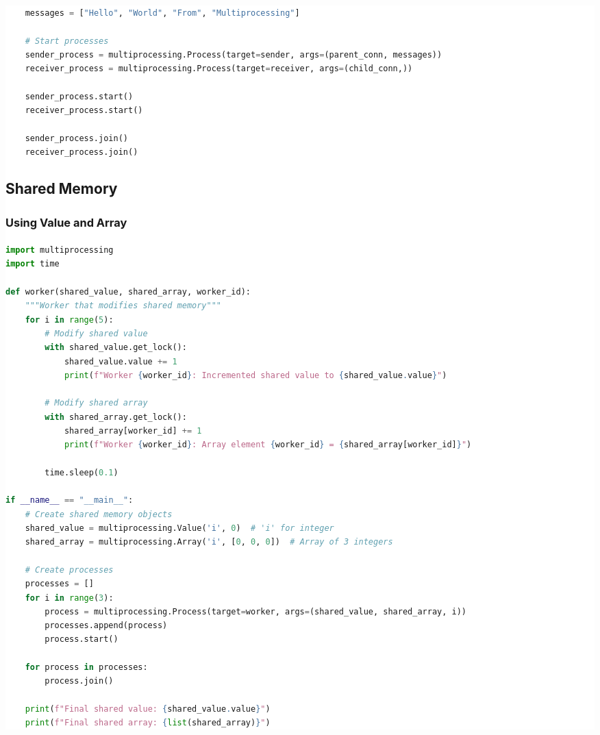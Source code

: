 ```python
    messages = ["Hello", "World", "From", "Multiprocessing"]
    
    # Start processes
    sender_process = multiprocessing.Process(target=sender, args=(parent_conn, messages))
    receiver_process = multiprocessing.Process(target=receiver, args=(child_conn,))
    
    sender_process.start()
    receiver_process.start()
    
    sender_process.join()
    receiver_process.join()
```

## Shared Memory

### Using Value and Array

```python
import multiprocessing
import time

def worker(shared_value, shared_array, worker_id):
    """Worker that modifies shared memory"""
    for i in range(5):
        # Modify shared value
        with shared_value.get_lock():
            shared_value.value += 1
            print(f"Worker {worker_id}: Incremented shared value to {shared_value.value}")
        
        # Modify shared array
        with shared_array.get_lock():
            shared_array[worker_id] += 1
            print(f"Worker {worker_id}: Array element {worker_id} = {shared_array[worker_id]}")
        
        time.sleep(0.1)

if __name__ == "__main__":
    # Create shared memory objects
    shared_value = multiprocessing.Value('i', 0)  # 'i' for integer
    shared_array = multiprocessing.Array('i', [0, 0, 0])  # Array of 3 integers
    
    # Create processes
    processes = []
    for i in range(3):
        process = multiprocessing.Process(target=worker, args=(shared_value, shared_array, i))
        processes.append(process)
        process.start()
    
    for process in processes:
        process.join()
    
    print(f"Final shared value: {shared_value.value}")
    print(f"Final shared array: {list(shared_array)}")
```
